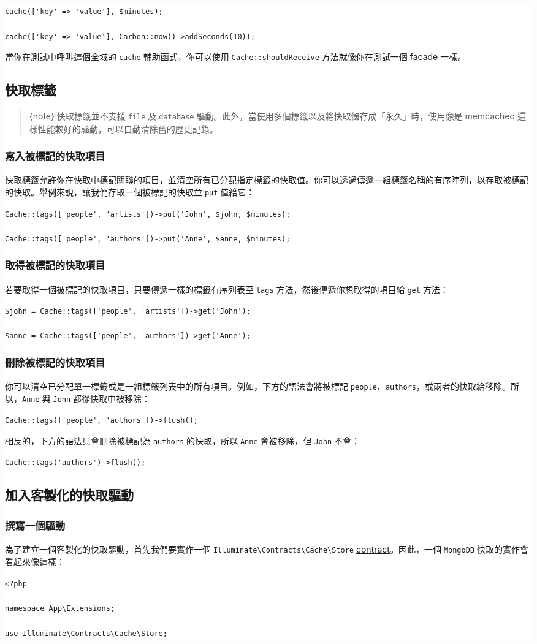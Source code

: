     cache(['key' => 'value'], $minutes);

    cache(['key' => 'value'], Carbon::now()->addSeconds(10));

當你在測試中呼叫這個全域的 `cache` 輔助函式，你可以使用 `Cache::shouldReceive` 方法就像你在[測試一個 facade](/laravel_tw/docs/5.5/mocking#mocking-facades) 一樣。

<a name="cache-tags"></a>
## 快取標籤

> {note} 快取標籤並不支援 `file` 及 `database` 驅動。此外，當使用多個標籤以及將快取儲存成「永久」時，使用像是 memcached 這樣性能較好的驅動，可以自動清除舊的歷史記錄。

<a name="storing-tagged-cache-items"></a>
### 寫入被標記的快取項目

快取標籤允許你在快取中標記關聯的項目，並清空所有已分配指定標籤的快取值。你可以透過傳遞一組標籤名稱的有序陣列，以存取被標記的快取。舉例來說，讓我們存取一個被標記的快取並 `put` 值給它：

    Cache::tags(['people', 'artists'])->put('John', $john, $minutes);

    Cache::tags(['people', 'authors'])->put('Anne', $anne, $minutes);

<a name="accessing-tagged-cache-items"></a>
### 取得被標記的快取項目

若要取得一個被標記的快取項目，只要傳遞一樣的標籤有序列表至 `tags` 方法，然後傳遞你想取得的項目給 `get` 方法：

    $john = Cache::tags(['people', 'artists'])->get('John');

    $anne = Cache::tags(['people', 'authors'])->get('Anne');

<a name="removing-tagged-cache-items"></a>
### 刪除被標記的快取項目

你可以清空已分配單一標籤或是一組標籤列表中的所有項目。例如，下方的語法會將被標記 `people`、`authors`，或兩者的快取給移除。所以，`Anne` 與 `John` 都從快取中被移除：

    Cache::tags(['people', 'authors'])->flush();

相反的，下方的語法只會刪除被標記為 `authors` 的快取，所以 `Anne` 會被移除，但 `John` 不會：

	Cache::tags('authors')->flush();

<a name="adding-custom-cache-drivers"></a>
## 加入客製化的快取驅動

<a name="writing-the-driver"></a>
### 撰寫一個驅動

為了建立一個客製化的快取驅動，首先我們要實作一個 `Illuminate\Contracts\Cache\Store` [contract](/laravel_tw/docs/5.5/contracts)。因此，一個 `MongoDB` 快取的實作會看起來像這樣：

    <?php

    namespace App\Extensions;

    use Illuminate\Contracts\Cache\Store;
